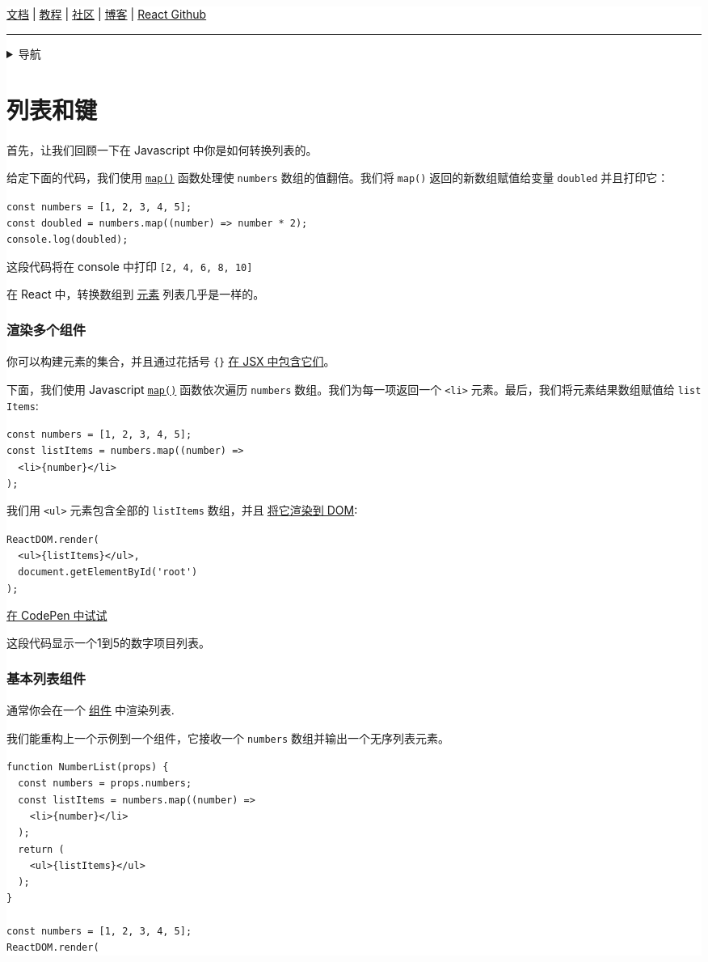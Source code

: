 [文档](/cn/docs/hello-world.md) | [教程](/cn/tutorial/tutorial.md) | [社区](/cn/community/support.md) | [博客](/cn/_posts/2017-04-07-react-v15.5.0.md) | [React Github](https://facebook.github.io/react/)

---
<details><summary>导航</summary></details>

# 列表和键

首先，让我们回顾一下在 Javascript 中你是如何转换列表的。

给定下面的代码，我们使用 [`map()`](https://developer.mozilla.org/en-US/docs/Web/JavaScript/Reference/Global_Objects/Array/map) 函数处理使 `numbers` 数组的值翻倍。我们将 `map()` 返回的新数组赋值给变量 `doubled` 并且打印它：

```javascript{2}
const numbers = [1, 2, 3, 4, 5];
const doubled = numbers.map((number) => number * 2);
console.log(doubled);
```

这段代码将在 console 中打印 `[2, 4, 6, 8, 10]` 

在 React 中，转换数组到 [元素](/cn/docs/rendering-elements.md) 列表几乎是一样的。

### 渲染多个组件

你可以构建元素的集合，并且通过花括号 `{}` [在 JSX 中包含它们](/cn/docs/introducing-jsx.md#embedding-expressions-in-jsx)。

下面，我们使用 Javascript [`map()`](https://developer.mozilla.org/en-US/docs/Web/JavaScript/Reference/Global_Objects/Array/map) 函数依次遍历 `numbers` 数组。我们为每一项返回一个 `<li>` 元素。最后，我们将元素结果数组赋值给 `listItems`:

```javascript{2-4}
const numbers = [1, 2, 3, 4, 5];
const listItems = numbers.map((number) =>
  <li>{number}</li>
);
```

我们用 `<ul>` 元素包含全部的 `listItems` 数组，并且 [将它渲染到 DOM](/cn/docs/rendering-elements.md#rendering-an-element-into-the-dom):

```javascript{2}
ReactDOM.render(
  <ul>{listItems}</ul>,
  document.getElementById('root')
);
```

[在 CodePen 中试试](https://codepen.io/gaearon/pen/GjPyQr?editors=0011)

这段代码显示一个1到5的数字项目列表。

### 基本列表组件

通常你会在一个 [组件](/cn/docs/components-and-props.md) 中渲染列表.

我们能重构上一个示例到一个组件，它接收一个 `numbers` 数组并输出一个无序列表元素。

```javascript{3-5,7,13}
function NumberList(props) {
  const numbers = props.numbers;
  const listItems = numbers.map((number) =>
    <li>{number}</li>
  );
  return (
    <ul>{listItems}</ul>
  );
}

const numbers = [1, 2, 3, 4, 5];
ReactDOM.render(
```